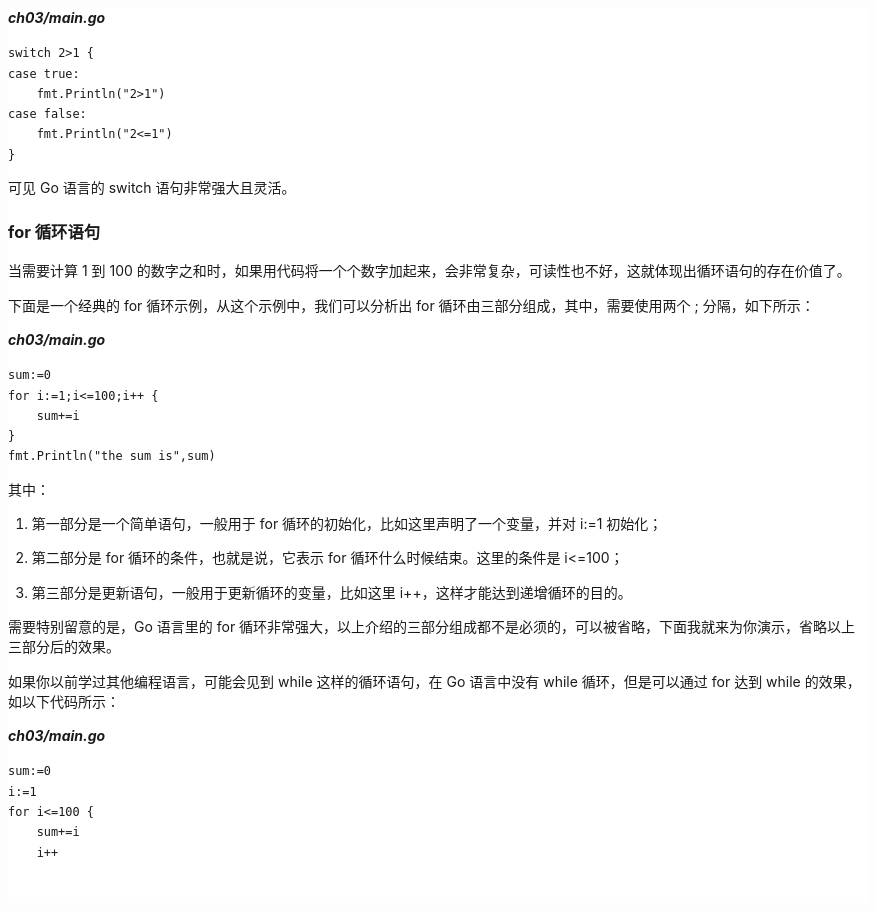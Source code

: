 <p data-nodeid="46064"><em data-nodeid="46174"><strong data-nodeid="46173">ch03/main.go</strong></em></p>
<pre class="lang-go" data-nodeid="46065"><code data-language="go"><span class="hljs-keyword">switch</span> <span class="hljs-number">2</span>&gt;<span class="hljs-number">1</span> {
<span class="hljs-keyword">case</span> <span class="hljs-literal">true</span>:
    fmt.Println(<span class="hljs-string">"2&gt;1"</span>)
<span class="hljs-keyword">case</span> <span class="hljs-literal">false</span>:
    fmt.Println(<span class="hljs-string">"2&lt;=1"</span>)
}
</code></pre>
<p class="te-preview-highlight" data-nodeid="58469">可见 Go 语言的 switch 语句非常强大且灵活。</p>





























<h3 data-nodeid="46067">for 循环语句</h3>
<p data-nodeid="46068">当需要计算 1 到 100 的数字之和时，如果用代码将一个个数字加起来，会非常复杂，可读性也不好，这就体现出循环语句的存在价值了。</p>
<p data-nodeid="46069">下面是一个经典的 for 循环示例，从这个示例中，我们可以分析出 for 循环由三部分组成，其中，需要使用两个 ; 分隔，如下所示：</p>
<p data-nodeid="46070"><em data-nodeid="46183"><strong data-nodeid="46182">ch03/main.go</strong></em></p>
<pre class="lang-go" data-nodeid="46071"><code data-language="go">sum:=<span class="hljs-number">0</span>
<span class="hljs-keyword">for</span> i:=<span class="hljs-number">1</span>;i&lt;=<span class="hljs-number">100</span>;i++ {
    sum+=i
}
fmt.Println(<span class="hljs-string">"the sum is"</span>,sum)
</code></pre>
<p data-nodeid="46072">其中：</p>
<ol data-nodeid="46073">
<li data-nodeid="46074">
<p data-nodeid="46075">第一部分是一个简单语句，一般用于 for 循环的初始化，比如这里声明了一个变量，并对 i:=1 初始化；</p>
</li>
<li data-nodeid="46076">
<p data-nodeid="46077">第二部分是 for 循环的条件，也就是说，它表示 for 循环什么时候结束。这里的条件是 i&lt;=100；</p>
</li>
<li data-nodeid="46078">
<p data-nodeid="46079">第三部分是更新语句，一般用于更新循环的变量，比如这里 i++，这样才能达到递增循环的目的。</p>
</li>
</ol>
<p data-nodeid="46080">需要特别留意的是，Go 语言里的 for 循环非常强大，以上介绍的三部分组成都不是必须的，可以被省略，下面我就来为你演示，省略以上三部分后的效果。</p>
<p data-nodeid="46081">如果你以前学过其他编程语言，可能会见到 while 这样的循环语句，在 Go 语言中没有 while 循环，但是可以通过 for 达到 while 的效果，如以下代码所示：</p>
<p data-nodeid="46082"><em data-nodeid="46196"><strong data-nodeid="46195">ch03/main.go</strong></em></p>
<pre class="lang-go" data-nodeid="46083"><code data-language="go">sum:=<span class="hljs-number">0</span>
i:=<span class="hljs-number">1</span>
<span class="hljs-keyword">for</span> i&lt;=<span class="hljs-number">100</span> {
    sum+=i
    i++
